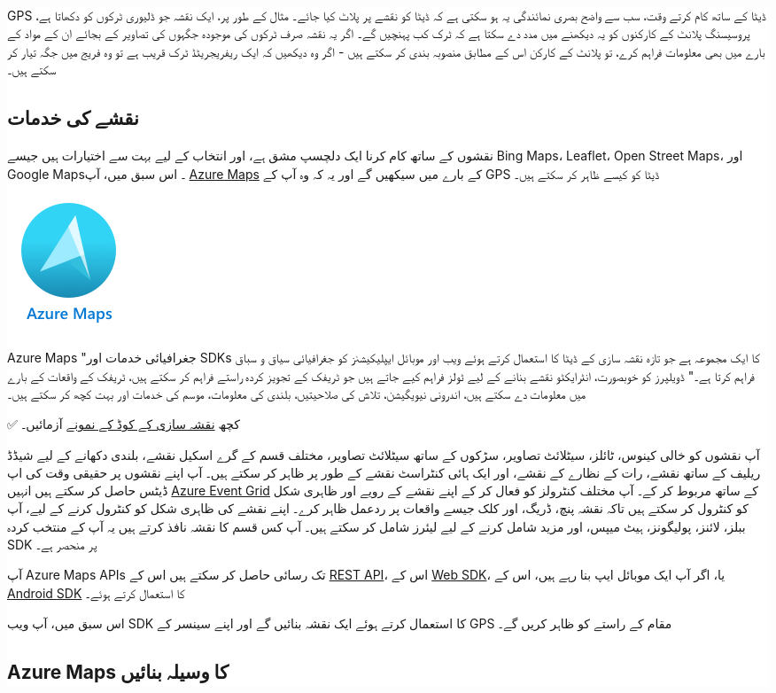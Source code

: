 GPS ڈیٹا کے ساتھ کام کرتے وقت، سب سے واضح بصری نمائندگی یہ ہو سکتی ہے کہ ڈیٹا کو نقشے پر پلاٹ کیا جائے۔ مثال کے طور پر، ایک نقشہ جو ڈلیوری ٹرکوں کو دکھاتا ہے، پروسیسنگ پلانٹ کے کارکنوں کو یہ دیکھنے میں مدد دے سکتا ہے کہ ٹرک کب پہنچیں گے۔ اگر یہ نقشہ صرف ٹرکوں کی موجودہ جگہوں کی تصاویر کے بجائے ان کے مواد کے بارے میں بھی معلومات فراہم کرے، تو پلانٹ کے کارکن اس کے مطابق منصوبہ بندی کر سکتے ہیں - اگر وہ دیکھیں کہ ایک ریفریجریٹڈ ٹرک قریب ہے تو وہ فریج میں جگہ تیار کر سکتے ہیں۔

## نقشے کی خدمات

نقشوں کے ساتھ کام کرنا ایک دلچسپ مشق ہے، اور انتخاب کے لیے بہت سے اختیارات ہیں جیسے Bing Maps، Leaflet، Open Street Maps، اور Google Maps۔ اس سبق میں، آپ [Azure Maps](https://azure.microsoft.com/services/azure-maps/?WT.mc_id=academic-17441-jabenn) کے بارے میں سیکھیں گے اور یہ کہ وہ آپ کے GPS ڈیٹا کو کیسے ظاہر کر سکتے ہیں۔

![Azure Maps کا لوگو](../../../../../translated_images/azure-maps-logo.35d01dcfbd81fe6140e94257aaa1538f785a58c91576d14e0ebe7a2f6c694b99.ur.png)

Azure Maps "جغرافیائی خدمات اور SDKs کا ایک مجموعہ ہے جو تازہ نقشہ سازی کے ڈیٹا کا استعمال کرتے ہوئے ویب اور موبائل ایپلیکیشنز کو جغرافیائی سیاق و سباق فراہم کرتا ہے۔" ڈویلپرز کو خوبصورت، انٹرایکٹو نقشے بنانے کے لیے ٹولز فراہم کیے جاتے ہیں جو ٹریفک کے تجویز کردہ راستے فراہم کر سکتے ہیں، ٹریفک کے واقعات کے بارے میں معلومات دے سکتے ہیں، اندرونی نیویگیشن، تلاش کی صلاحیتیں، بلندی کی معلومات، موسم کی خدمات اور بہت کچھ کر سکتے ہیں۔

✅ کچھ [نقشہ سازی کے کوڈ کے نمونے](https://docs.microsoft.com/samples/browse?WT.mc_id=academic-17441-jabenn&products=azure-maps) آزمائیں۔

آپ نقشوں کو خالی کینوس، ٹائلز، سیٹلائٹ تصاویر، سڑکوں کے ساتھ سیٹلائٹ تصاویر، مختلف قسم کے گرے اسکیل نقشے، بلندی دکھانے کے لیے شیڈڈ ریلیف کے ساتھ نقشے، رات کے نظارے کے نقشے، اور ایک ہائی کنٹراسٹ نقشے کے طور پر ظاہر کر سکتے ہیں۔ آپ اپنے نقشوں پر حقیقی وقت کی اپ ڈیٹس حاصل کر سکتے ہیں انہیں [Azure Event Grid](https://azure.microsoft.com/services/event-grid/?WT.mc_id=academic-17441-jabenn) کے ساتھ مربوط کر کے۔ آپ مختلف کنٹرولز کو فعال کر کے اپنے نقشے کے رویے اور ظاہری شکل کو کنٹرول کر سکتے ہیں تاکہ نقشہ پنچ، ڈریگ، اور کلک جیسے واقعات پر ردعمل ظاہر کرے۔ اپنے نقشے کی ظاہری شکل کو کنٹرول کرنے کے لیے، آپ ببلز، لائنز، پولیگونز، ہیٹ میپس، اور مزید شامل کرنے کے لیے لیئرز شامل کر سکتے ہیں۔ آپ کس قسم کا نقشہ نافذ کرتے ہیں یہ آپ کے منتخب کردہ SDK پر منحصر ہے۔

آپ Azure Maps APIs تک رسائی حاصل کر سکتے ہیں اس کے [REST API](https://docs.microsoft.com/javascript/api/azure-maps-rest/?WT.mc_id=academic-17441-jabenn&view=azure-maps-typescript-latest)، اس کے [Web SDK](https://docs.microsoft.com/azure/azure-maps/how-to-use-map-control?WT.mc_id=academic-17441-jabenn)، یا، اگر آپ ایک موبائل ایپ بنا رہے ہیں، اس کے [Android SDK](https://docs.microsoft.com/azure/azure-maps/how-to-use-android-map-control-library?WT.mc_id=academic-17441-jabenn&pivots=programming-language-java-android) کا استعمال کرتے ہوئے۔

اس سبق میں، آپ ویب SDK کا استعمال کرتے ہوئے ایک نقشہ بنائیں گے اور اپنے سینسر کے GPS مقام کے راستے کو ظاہر کریں گے۔

## Azure Maps کا وسیلہ بنائیں
